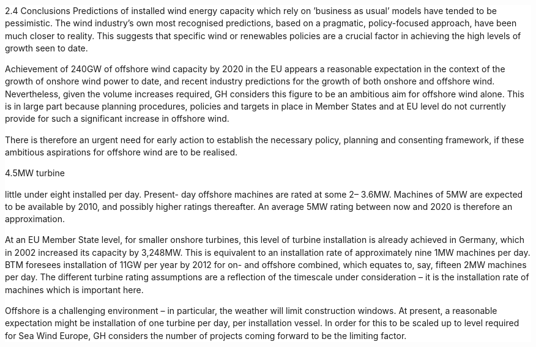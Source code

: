 2.4 Conclusions
Predictions of installed wind energy capacity
which rely on ’business as usual’ models have
tended to be pessimistic. The wind industry’s
own most recognised predictions, based on
a pragmatic, policy-focused approach, have
been much closer to reality. This suggests
that specific wind or renewables policies are
a crucial factor in achieving the high levels of
growth seen to date.

Achievement of 240GW of offshore wind
capacity by 2020 in the EU appears a
reasonable expectation in the context of the
growth of onshore wind power to date, and
recent industry predictions for the growth of
both onshore and offshore wind. Nevertheless,
given the volume increases required, GH
considers this figure to be an ambitious aim
for offshore wind alone. This is in large part
because planning procedures, policies and
targets in place in Member States and at
EU level do not currently provide for such
a significant increase in offshore wind.

There is therefore an urgent need for early
action to establish the necessary policy, planning
and consenting framework, if these ambitious
aspirations for offshore wind are to be realised.

4.5MW turbine

little under eight installed per day. Present-
day offshore machines are rated at some 2–
3.6MW. Machines of 5MW are expected to be
available by 2010, and possibly higher ratings
thereafter. An average 5MW rating between
now and 2020 is therefore an approximation.

At an EU Member State level, for smaller
onshore turbines, this level of turbine
installation is already achieved in Germany,
which in 2002 increased its capacity by
3,248MW. This is equivalent to an installation
rate of approximately nine 1MW machines
per day. BTM foresees installation of 11GW
per year by 2012 for on- and offshore
combined, which equates to, say, fifteen 2MW
machines per day. The different turbine rating
assumptions are a reflection of the timescale
under consideration – it is the installation rate
of machines which is important here.

Offshore is a challenging environment – in
particular, the weather will limit construction
windows. At present, a reasonable expectation
might be installation of one turbine per day,
per installation vessel. In order for this to be
scaled up to level required for Sea Wind Europe,
GH considers the number of projects coming
forward to be the limiting factor.
